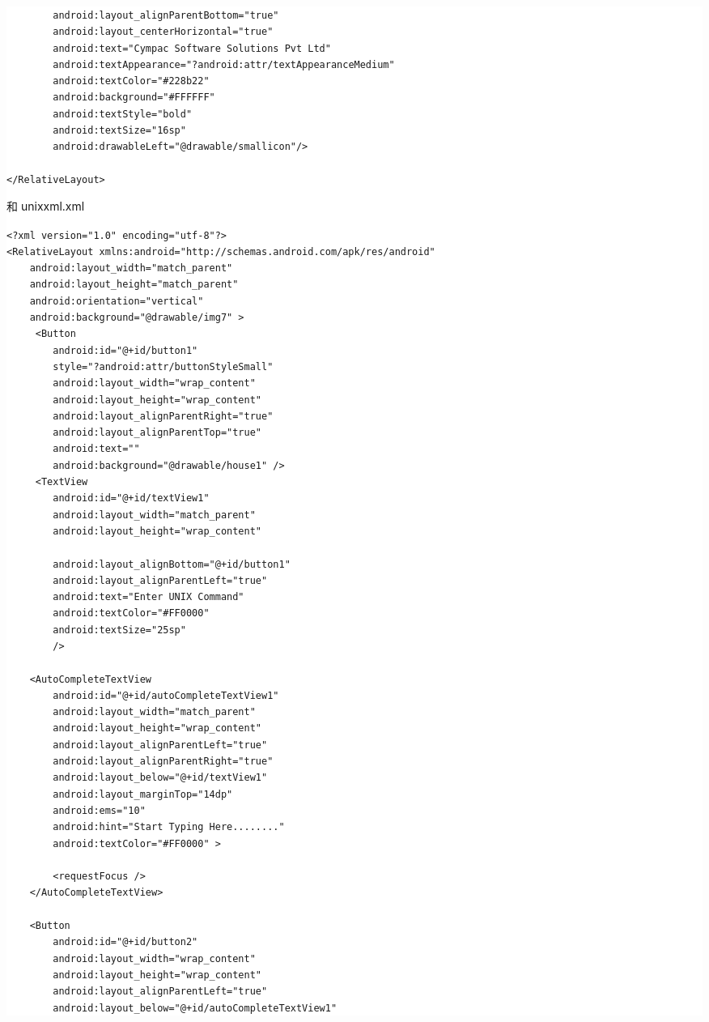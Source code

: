 ```
        android:layout_alignParentBottom="true"
        android:layout_centerHorizontal="true"
        android:text="Cympac Software Solutions Pvt Ltd"
        android:textAppearance="?android:attr/textAppearanceMedium"
        android:textColor="#228b22"
        android:background="#FFFFFF" 
        android:textStyle="bold"
        android:textSize="16sp"
        android:drawableLeft="@drawable/smallicon"/>

</RelativeLayout> 
```

和 unixxml.xml

```
<?xml version="1.0" encoding="utf-8"?>
<RelativeLayout xmlns:android="http://schemas.android.com/apk/res/android"
    android:layout_width="match_parent"
    android:layout_height="match_parent"
    android:orientation="vertical"
    android:background="@drawable/img7" >
     <Button
        android:id="@+id/button1"
        style="?android:attr/buttonStyleSmall"
        android:layout_width="wrap_content"
        android:layout_height="wrap_content"
        android:layout_alignParentRight="true"
        android:layout_alignParentTop="true"
        android:text=""
        android:background="@drawable/house1" />
     <TextView
        android:id="@+id/textView1"
        android:layout_width="match_parent"
        android:layout_height="wrap_content"

        android:layout_alignBottom="@+id/button1"
        android:layout_alignParentLeft="true"
        android:text="Enter UNIX Command"
        android:textColor="#FF0000" 
        android:textSize="25sp"
        />

    <AutoCompleteTextView
        android:id="@+id/autoCompleteTextView1"
        android:layout_width="match_parent"
        android:layout_height="wrap_content"
        android:layout_alignParentLeft="true"
        android:layout_alignParentRight="true"
        android:layout_below="@+id/textView1"
        android:layout_marginTop="14dp"
        android:ems="10"
        android:hint="Start Typing Here........"
        android:textColor="#FF0000" >

        <requestFocus />
    </AutoCompleteTextView>

    <Button
        android:id="@+id/button2"
        android:layout_width="wrap_content"
        android:layout_height="wrap_content"
        android:layout_alignParentLeft="true"
        android:layout_below="@+id/autoCompleteTextView1"
```